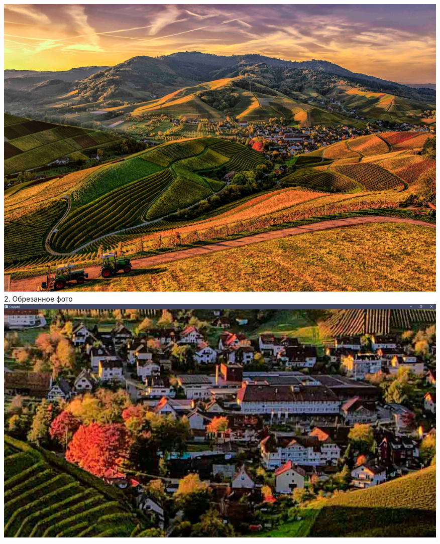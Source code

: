 ![Исходное фото](https://github.com/GiveEnd/Mathematical-methods-of-pattern-recognition/blob/main/1/Image/1.jpg?raw=true)
 2. Обрезанное фото 
![Обрезанное фото ](https://github.com/GiveEnd/Mathematical-methods-of-pattern-recognition/blob/main/1/Result/Result_2.png?raw=true)
